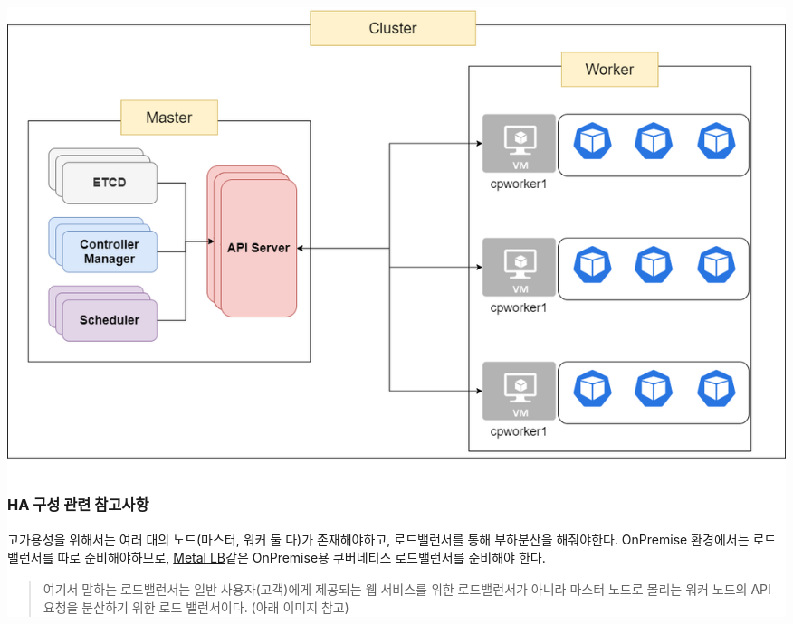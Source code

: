 ![](/img/kube/kubernetes-cluster2.png)

### HA 구성 관련 참고사항

고가용성을 위해서는 여러 대의 노드(마스터, 워커 둘 다)가 존재해야하고, 로드밸런서를 통해 부하분산을 해줘야한다. 
OnPremise 환경에서는 로드밸런서를 따로 준비해야하므로, [Metal LB](https://metallb.universe.tf/installation/)같은 OnPremise용 쿠버네티스 로드밸런서를 준비해야 한다.

> 여기서 말하는 로드밸런서는 일반 사용자(고객)에게 제공되는 웹 서비스를 위한 로드밸런서가 아니라 마스터 노드로 몰리는 워커 노드의 API 요청을 분산하기 위한 로드 밸런서이다. 
> (아래 이미지 참고)
